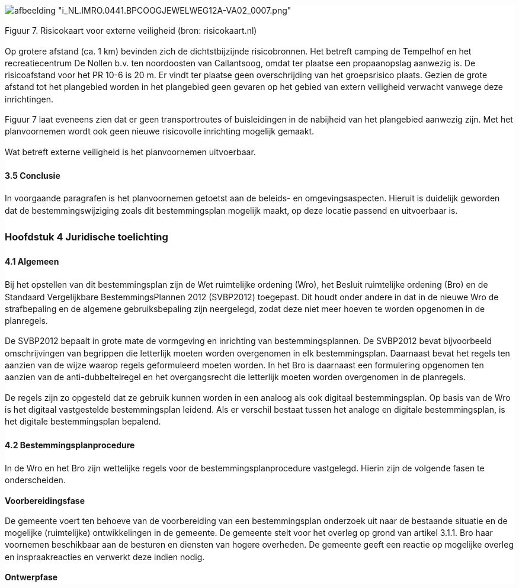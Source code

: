 ![afbeelding "i_NL.IMRO.0441.BPCOOGJEWELWEG12A-VA02_0007.png"](i_NL.IMRO.0441.BPCOOGJEWELWEG12A-VA02_0007.png)

Figuur 7\. Risicokaart voor externe veiligheid (bron: risicokaart.nl)

Op grotere afstand (ca. 1 km) bevinden zich de dichtstbijzijnde risicobronnen. Het betreft camping de Tempelhof en het recreatiecentrum De Nollen b.v. ten noordoosten van Callantsoog, omdat ter plaatse een propaanopslag aanwezig is. De risicoafstand voor het PR 10\-6 is 20 m. Er vindt ter plaatse geen overschrijding van het groepsrisico plaats. Gezien de grote afstand tot het plangebied worden in het plangebied geen gevaren op het gebied van extern veiligheid verwacht vanwege deze inrichtingen.

Figuur 7 laat eveneens zien dat er geen transportroutes of buisleidingen in de nabijheid van het plangebied aanwezig zijn. Met het planvoornemen wordt ook geen nieuwe risicovolle inrichting mogelijk gemaakt.

Wat betreft externe veiligheid is het planvoornemen uitvoerbaar.

#### 3\.5 Conclusie

In voorgaande paragrafen is het planvoornemen getoetst aan de beleids\- en omgevingsaspecten. Hieruit is duidelijk geworden dat de bestemmingswijziging zoals dit bestemmingsplan mogelijk maakt, op deze locatie passend en uitvoerbaar is.

### Hoofdstuk 4 Juridische toelichting

#### 4\.1 Algemeen

Bij het opstellen van dit bestemmingsplan zijn de Wet ruimtelijke ordening (Wro), het Besluit ruimtelijke ordening (Bro) en de Standaard Vergelijkbare BestemmingsPlannen 2012 (SVBP2012\) toegepast. Dit houdt onder andere in dat in de nieuwe Wro de strafbepaling en de algemene gebruiksbepaling zijn neergelegd, zodat deze niet meer hoeven te worden opgenomen in de planregels.

De SVBP2012 bepaalt in grote mate de vormgeving en inrichting van bestemmingsplannen. De SVBP2012 bevat bijvoorbeeld omschrijvingen van begrippen die letterlijk moeten worden overgenomen in elk bestemmingsplan. Daarnaast bevat het regels ten aanzien van de wijze waarop regels geformuleerd moeten worden. In het Bro is daarnaast een formulering opgenomen ten aanzien van de anti\-dubbeltelregel en het overgangsrecht die letterlijk moeten worden overgenomen in de planregels.

De regels zijn zo opgesteld dat ze gebruik kunnen worden in een analoog als ook digitaal bestemmingsplan. Op basis van de Wro is het digitaal vastgestelde bestemmingsplan leidend. Als er verschil bestaat tussen het analoge en digitale bestemmingsplan, is het digitale bestemmingsplan bepalend.

#### 4\.2 Bestemmingsplanprocedure

In de Wro en het Bro zijn wettelijke regels voor de bestemmingsplanprocedure vastgelegd. Hierin zijn de volgende fasen te onderscheiden.

**Voorbereidingsfase**

De gemeente voert ten behoeve van de voorbereiding van een bestemmingsplan onderzoek uit naar de bestaande situatie en de mogelijke (ruimtelijke) ontwikkelingen in de gemeente. De gemeente stelt voor het overleg op grond van artikel 3\.1\.1\. Bro haar voornemen beschikbaar aan de besturen en diensten van hogere overheden. De gemeente geeft een reactie op mogelijke overleg en inspraakreacties en verwerkt deze indien nodig.

**Ontwerpfase**
